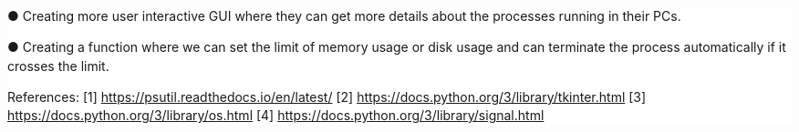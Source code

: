●	Creating more user interactive GUI where they can get more details about the processes running in their PCs.

●	Creating a function where we can set the limit of memory usage or disk usage and can terminate the process automatically if it crosses the limit.

References:
[1] 	https://psutil.readthedocs.io/en/latest/
[2] 	https://docs.python.org/3/library/tkinter.html
[3] 	https://docs.python.org/3/library/os.html
[4] 	https://docs.python.org/3/library/signal.html
			
